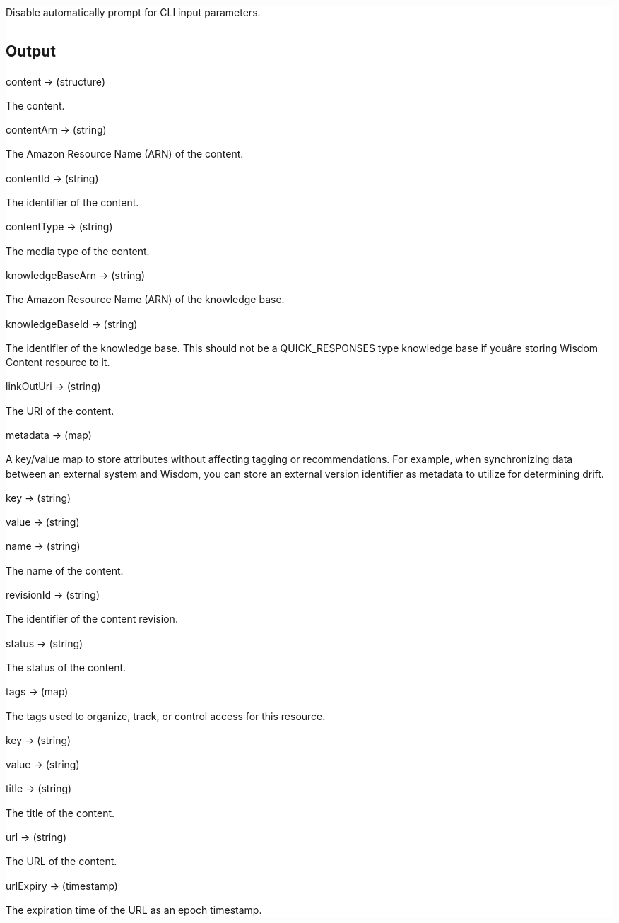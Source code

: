 Disable automatically prompt for CLI input parameters.

## Output

content -> (structure)

The content.

contentArn -> (string)

The Amazon Resource Name (ARN) of the content.

contentId -> (string)

The identifier of the content.

contentType -> (string)

The media type of the content.

knowledgeBaseArn -> (string)

The Amazon Resource Name (ARN) of the knowledge base.

knowledgeBaseId -> (string)

The identifier of the knowledge base. This should not be a QUICK_RESPONSES type knowledge base if youâre storing Wisdom Content resource to it.

linkOutUri -> (string)

The URI of the content.

metadata -> (map)

A key/value map to store attributes without affecting tagging or recommendations. For example, when synchronizing data between an external system and Wisdom, you can store an external version identifier as metadata to utilize for determining drift.

key -> (string)

value -> (string)

name -> (string)

The name of the content.

revisionId -> (string)

The identifier of the content revision.

status -> (string)

The status of the content.

tags -> (map)

The tags used to organize, track, or control access for this resource.

key -> (string)

value -> (string)

title -> (string)

The title of the content.

url -> (string)

The URL of the content.

urlExpiry -> (timestamp)

The expiration time of the URL as an epoch timestamp.